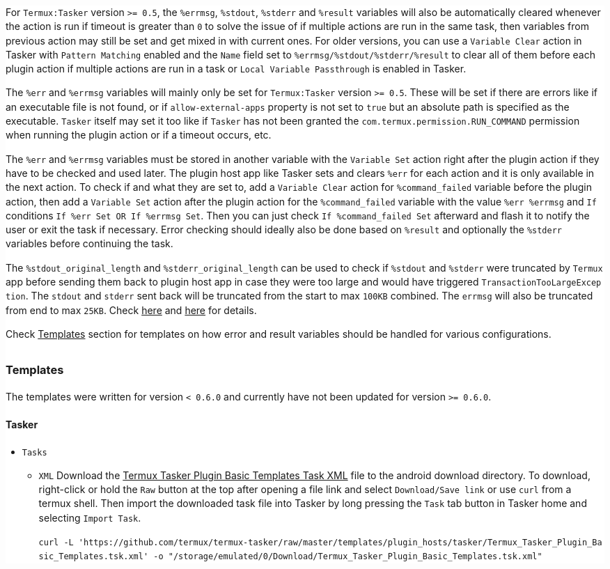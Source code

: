 
For `Termux:Tasker` version `>= 0.5`, the `%errmsg`, `%stdout`, `%stderr` and `%result` variables will also be automatically cleared whenever the action is run if timeout is greater than `0` to solve the issue of if multiple actions are run in the same task, then variables from previous action may still be set and get mixed in with current ones. For older versions, you can use a `Variable Clear` action in Tasker with `Pattern Matching` enabled and the `Name` field set to `%errmsg/%stdout/%stderr/%result` to clear all of them before each plugin action if multiple actions are run in a task or `Local Variable Passthrough` is enabled in Tasker.

The `%err` and `%errmsg` variables will mainly only be set for `Termux:Tasker` version `>= 0.5`. These will be set if there are errors like if an executable file is not found, or if `allow-external-apps` property is not set to `true` but an absolute path is specified as the executable. `Tasker` itself may set it too like if `Tasker` has not been granted the `com.termux.permission.RUN_COMMAND` permission when running the plugin action or if a timeout occurs, etc.

The `%err` and `%errmsg` variables must be stored in another variable with the `Variable Set` action right after the plugin action if they have to be checked and used later. The plugin host app like Tasker sets and clears `%err` for each action and it is only available in the next action. To check if and what they are set to, add a `Variable Clear` action for `%command_failed` variable before the plugin action, then add a `Variable Set` action after the plugin action for the `%command_failed` variable with the value `%err %errmsg` and `If` conditions `If %err Set OR If %errmsg Set`. Then you can just check `If %command_failed Set` afterward and flash it to notify the user or exit the task if necessary. Error checking should ideally also be done based on `%result` and optionally the `%stderr` variables before continuing the task.
&nbsp;


The `%stdout_original_length` and `%stderr_original_length` can be used to check if `%stdout` and `%stderr` were truncated by `Termux` app before sending them back to plugin host app in case they were too large and would have triggered `TransactionTooLargeException`. The `stdout` and `stderr` sent back will be truncated from the start to max `100KB` combined. The `errmsg` will also be truncated from end to max `25KB`. Check [here](https://github.com/termux/termux-app/commit/f62febbf) and [here](https://github.com/termux/termux-app/commit/a2209ddd) for details.

Check [Templates](#Templates) section for templates on how error and result variables should be handled for various configurations.
##



### Templates

The templates were written for version `< 0.6.0` and currently have not been updated for version `>= 0.6.0`.

#### Tasker

- `Tasks`
    - `XML`
        Download the [Termux Tasker Plugin Basic Templates Task XML](templates/plugin_hosts/tasker/Termux_Tasker_Plugin_Basic_Templates.tsk.xml) file to the android download directory. To download, right-click or hold the `Raw` button at the top after opening a file link and select `Download/Save link` or use `curl` from a termux shell. Then import the downloaded task file into Tasker by long pressing the `Task` tab button in Tasker home and selecting `Import Task`.  

        `curl -L 'https://github.com/termux/termux-tasker/raw/master/templates/plugin_hosts/tasker/Termux_Tasker_Plugin_Basic_Templates.tsk.xml' -o "/storage/emulated/0/Download/Termux_Tasker_Plugin_Basic_Templates.tsk.xml"`  

